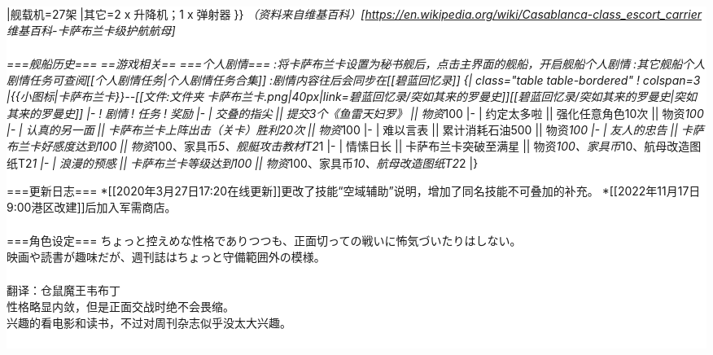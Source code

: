 |舰载机=27架
|其它=2 x 升降机；1 x 弹射器
}}
*（资料来自维基百科）<ref>[https://en.wikipedia.org/wiki/Casablanca-class_escort_carrier 维基百科-卡萨布兰卡级护航航母]</ref><br><br>
===舰船历史===
==游戏相关==
===个人剧情===
:将卡萨布兰卡设置为秘书舰后，点击主界面的舰船，开启舰船个人剧情
:其它舰船个人剧情任务可查阅[[个人剧情任务|个人剧情任务合集]]
:剧情内容往后会同步在[[碧蓝回忆录]]
{| class="table table-bordered"
! colspan=3 |{{小图标|卡萨布兰卡}}--[[文件:文件夹 卡萨布兰卡.png|40px|link=碧蓝回忆录/突如其来的罗曼史]][[碧蓝回忆录/突如其来的罗曼史|突如其来的罗曼史]]
|-
! 剧情
! 任务
! 奖励
|-
| 交叠的指尖 || 提交3个《鱼雷天妇罗》 || 物资*100
|-
| 约定太多啦 || 强化任意角色10次 || 物资*100
|-
| 认真的另一面 || 卡萨布兰卡上阵出击（关卡）胜利20次 || 物资*100
|-
| 难以言表 || 累计消耗石油500 || 物资*100
|-
| 友人的忠告 || 卡萨布兰卡好感度达到100 || 物资*100、家具币*5、舰艇攻击教材T2*1
|-
| 情愫日长 || 卡萨布兰卡突破至满星 || 物资*100、家具币*10、航母改造图纸T2*1
|-
| 浪漫的预感 || 卡萨布兰卡等级达到100 || 物资*100、家具币*10、航母改造图纸T2*2
|}

===更新日志===
*[[2020年3月27日17:20在线更新]]更改了技能“空域辅助”说明，增加了同名技能不可叠加的补充。
*[[2022年11月17日9:00港区改建]]后加入军需商店。<br><br>
===角色设定===
ちょっと控えめな性格でありつつも、正面切っての戦いに怖気づいたりはしない。<br>
映画や読書が趣味だが、週刊誌はちょっと守備範囲外の模様。<br><br>
翻译：仓鼠魔王韦布丁<br>
性格略显内敛，但是正面交战时绝不会畏缩。<br>
兴趣的看电影和读书，不过对周刊杂志似乎没太大兴趣。<br><br>
